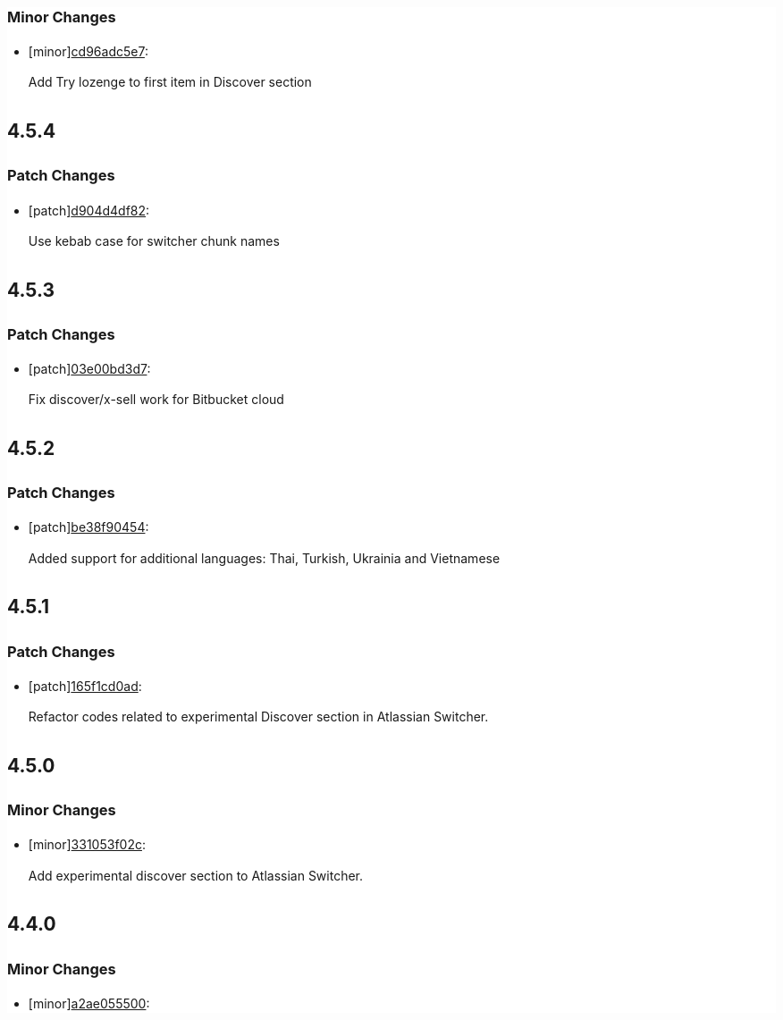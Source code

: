 ### Minor Changes

- [minor][cd96adc5e7](https://bitbucket.org/atlassian/atlaskit-mk-2/commits/cd96adc5e7):

  Add Try lozenge to first item in Discover section

## 4.5.4

### Patch Changes

- [patch][d904d4df82](https://bitbucket.org/atlassian/atlaskit-mk-2/commits/d904d4df82):

  Use kebab case for switcher chunk names

## 4.5.3

### Patch Changes

- [patch][03e00bd3d7](https://bitbucket.org/atlassian/atlaskit-mk-2/commits/03e00bd3d7):

  Fix discover/x-sell work for Bitbucket cloud

## 4.5.2

### Patch Changes

- [patch][be38f90454](https://bitbucket.org/atlassian/atlaskit-mk-2/commits/be38f90454):

  Added support for additional languages: Thai, Turkish, Ukrainia and Vietnamese

## 4.5.1

### Patch Changes

- [patch][165f1cd0ad](https://bitbucket.org/atlassian/atlaskit-mk-2/commits/165f1cd0ad):

  Refactor codes related to experimental Discover section in Atlassian Switcher.

## 4.5.0

### Minor Changes

- [minor][331053f02c](https://bitbucket.org/atlassian/atlaskit-mk-2/commits/331053f02c):

  Add experimental discover section to Atlassian Switcher.

## 4.4.0

### Minor Changes

- [minor][a2ae055500](https://bitbucket.org/atlassian/atlaskit-mk-2/commits/a2ae055500):
